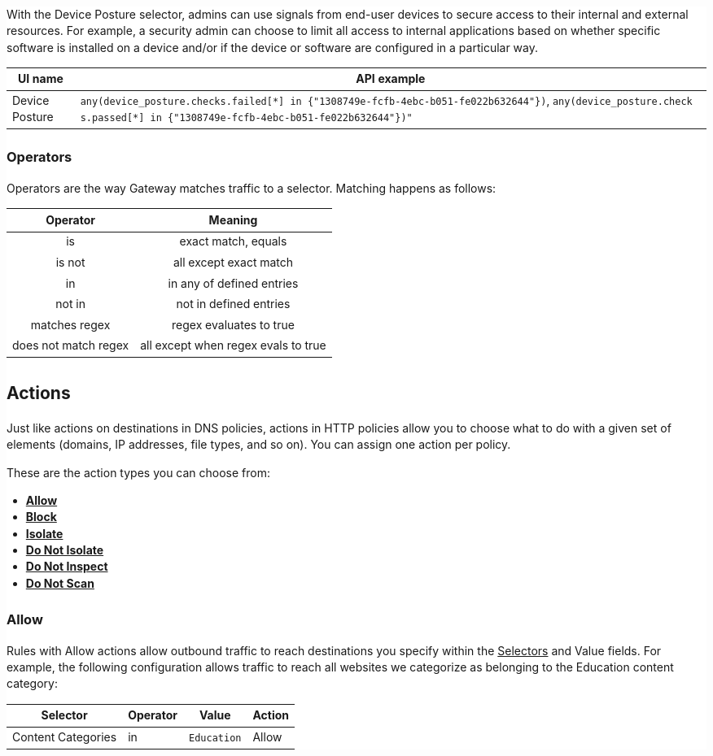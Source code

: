 With the Device Posture selector, admins can use signals from end-user devices to secure access to their internal and external resources. For example, a security admin can choose to limit all access to internal applications based on whether specific software is installed on a device and/or if the device or software are configured in a particular way.

| UI name | API example |
| --- | --- |
| Device Posture | `any(device_posture.checks.failed[*] in {"1308749e-fcfb-4ebc-b051-fe022b632644"})`, `any(device_posture.checks.passed[*] in {"1308749e-fcfb-4ebc-b051-fe022b632644"})"` |

### Operators

Operators are the way Gateway matches traffic to a selector. Matching happens as follows:

| Operator              |          Meaning
|:---------------------:|:---------------------------:|
|  is                   |  exact match, equals        |
|  is not               |  all except exact match     |
|  in                   |  in any of defined entries  |
|  not in               |  not in defined entries     |
|  matches regex        | regex evaluates to true         |
|  does not match regex |  all except when regex evals to true   |

## Actions

Just like actions on destinations in DNS policies, actions in HTTP policies allow you to choose what to do with a given set of elements (domains, IP addresses, file types, and so on). You can assign one action per policy.

These are the action types you can choose from:

*   **[Allow](#allow)**
*   **[Block](#block)**
*   **[Isolate](#isolate)**
*   **[Do Not Isolate](#do-not-isolate)**
*   **[Do Not Inspect](#do-not-inspect)**
*   **[Do Not Scan](#do-not-scan)**

### Allow

Rules with Allow actions allow outbound traffic to reach destinations you specify within the [Selectors](#selectors) and Value fields. For example, the following configuration allows traffic to reach all websites we categorize as belonging to the Education content category:

| Selector | Operator | Value | Action |
| - | - | - | - |
| Content Categories | in | `Education` | Allow |
